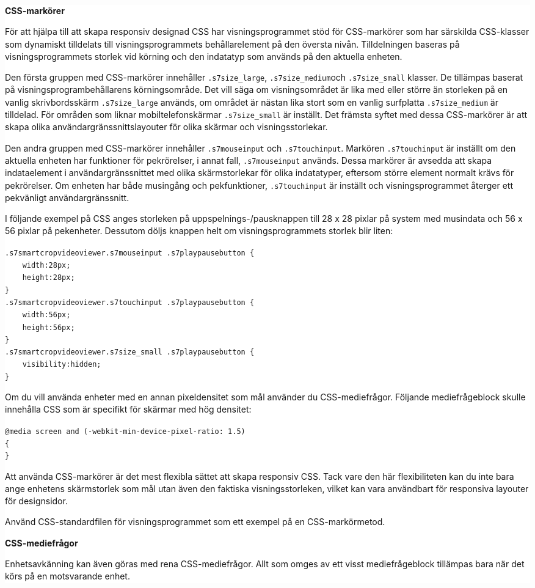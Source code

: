 **CSS-markörer**

För att hjälpa till att skapa responsiv designad CSS har visningsprogrammet stöd för CSS-markörer som har särskilda CSS-klasser som dynamiskt tilldelats till visningsprogrammets behållarelement på den översta nivån. Tilldelningen baseras på visningsprogrammets storlek vid körning och den indatatyp som används på den aktuella enheten.

Den första gruppen med CSS-markörer innehåller `.s7size_large`, `.s7size_medium`och `.s7size_small` klasser. De tillämpas baserat på visningsprogrambehållarens körningsområde. Det vill säga om visningsområdet är lika med eller större än storleken på en vanlig skrivbordsskärm `.s7size_large` används, om området är nästan lika stort som en vanlig surfplatta `.s7size_medium` är tilldelad. För områden som liknar mobiltelefonskärmar `.s7size_small` är inställt. Det främsta syftet med dessa CSS-markörer är att skapa olika användargränssnittslayouter för olika skärmar och visningsstorlekar.

Den andra gruppen med CSS-markörer innehåller `.s7mouseinput` och `.s7touchinput`. Markören `.s7touchinput` är inställt om den aktuella enheten har funktioner för pekrörelser, i annat fall, `.s7mouseinput` används. Dessa markörer är avsedda att skapa indataelement i användargränssnittet med olika skärmstorlekar för olika indatatyper, eftersom större element normalt krävs för pekrörelser. Om enheten har både musingång och pekfunktioner, `.s7touchinput` är inställt och visningsprogrammet återger ett pekvänligt användargränssnitt.

I följande exempel på CSS anges storleken på uppspelnings-/pausknappen till 28 x 28 pixlar på system med musindata och 56 x 56 pixlar på pekenheter. Dessutom döljs knappen helt om visningsprogrammets storlek blir liten:

```
.s7smartcropvideoviewer.s7mouseinput .s7playpausebutton { 
    width:28px; 
    height:28px; 
} 
.s7smartcropvideoviewer.s7touchinput .s7playpausebutton { 
    width:56px; 
    height:56px; 
} 
.s7smartcropvideoviewer.s7size_small .s7playpausebutton { 
    visibility:hidden; 
}
```

Om du vill använda enheter med en annan pixeldensitet som mål använder du CSS-mediefrågor. Följande mediefrågeblock skulle innehålla CSS som är specifikt för skärmar med hög densitet:

```
@media screen and (-webkit-min-device-pixel-ratio: 1.5) 
{ 
}
```

Att använda CSS-markörer är det mest flexibla sättet att skapa responsiv CSS. Tack vare den här flexibiliteten kan du inte bara ange enhetens skärmstorlek som mål utan även den faktiska visningsstorleken, vilket kan vara användbart för responsiva layouter för designsidor.

Använd CSS-standardfilen för visningsprogrammet som ett exempel på en CSS-markörmetod.

**CSS-mediefrågor**

Enhetsavkänning kan även göras med rena CSS-mediefrågor. Allt som omges av ett visst mediefrågeblock tillämpas bara när det körs på en motsvarande enhet.
